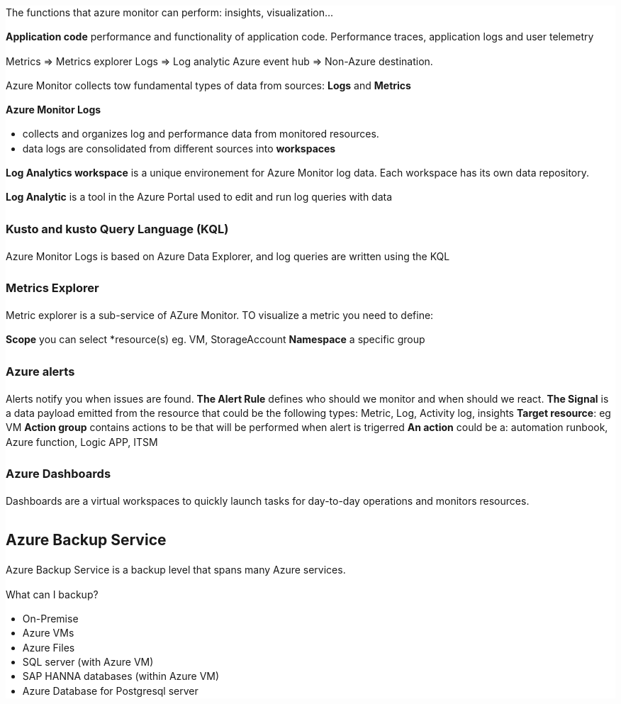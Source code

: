 The functions that azure monitor can perform: insights, visualization...

**Application code** performance and functionality of application code. Performance traces, application logs and user telemetry

Metrics => Metrics explorer
Logs => Log analytic
Azure event hub => Non-Azure destination.

Azure Monitor collects tow fundamental types of data from sources: **Logs** and **Metrics**

**Azure Monitor Logs**
* collects and organizes log and performance data from monitored resources.
* data logs are consolidated from different sources into **workspaces**

**Log Analytics workspace** is a unique environement for Azure Monitor log data. Each workspace has its own data repository.

**Log Analytic** is a tool in the Azure Portal used to edit and run log queries with data

### Kusto and kusto Query Language (KQL)

Azure Monitor Logs is based on Azure Data Explorer, and log queries are written using the KQL

### Metrics Explorer

Metric explorer is a sub-service of AZure Monitor. TO visualize a metric you need to define:

**Scope** you can select *resource(s) eg. VM, StorageAccount
**Namespace** a specific group

### Azure alerts

Alerts notify you when issues are found.
**The Alert Rule** defines who should we monitor and when should we react.
**The Signal** is a data payload emitted from the resource that could be the following types: Metric, Log, Activity log, insights
**Target resource**: eg VM
**Action group** contains actions to be that will be performed when alert is trigerred
**An action** could be a: automation runbook, Azure function, Logic APP, ITSM


### Azure Dashboards

Dashboards are a virtual workspaces to quickly launch tasks for day-to-day operations and monitors resources.


## Azure Backup Service

Azure Backup Service is a backup level that spans many Azure services.

What can I backup?
* On-Premise
* Azure VMs
* Azure Files
* SQL server (with Azure VM)
* SAP HANNA databases (within Azure VM)
* Azure Database for Postgresql server
